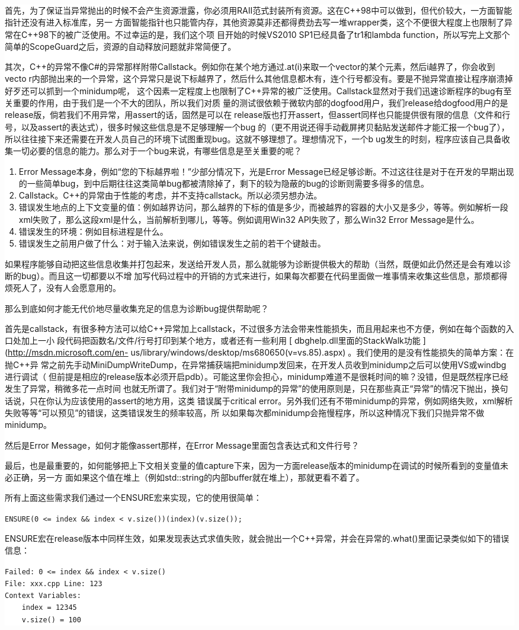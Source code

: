 首先，为了保证当异常抛出的时候不会产生资源泄露，你必须用RAII范式封装所有资源。这在C++98中可以做到，但代价较大，一方面智能指针还没有进入标准库，另一
方面智能指针也只能管内存，其他资源莫非还都得费劲去写一堆wrapper类，这个不便很大程度上也限制了异常在C++98下的被广泛使用。不过幸运的是，我们这个项
目开始的时候VS2010 SP1已经具备了tr1和lambda
function，所以写完上文那个简单的ScopeGuard之后，资源的自动释放问题就非常简便了。

其次，C++的异常不像C#的异常那样附带Callstack。例如你在某个地方通过.at(i)来取一个vector的某个元素，然后i越界了，你会收到vecto
r内部抛出来的一个异常，这个异常只是说下标越界了，然后什么其他信息都木有，连个行号都没有。要是不抛异常直接让程序崩溃掉好歹还可以抓到一个minidump呢，
这个因素一定程度上也限制了C++异常的被广泛使用。Callstack显然对于我们迅速诊断程序的bug有至关重要的作用，由于我们是一个不大的团队，所以我们对质
量的测试很依赖于微软内部的dogfood用户，我们release给dogfood用户的是release版，倘若我们不用异常，用assert的话，固然是可以在
release版也打开assert，但assert同样也只能提供很有限的信息（文件和行号，以及assert的表达式），很多时候这些信息是不足够理解一个bug
的（更不用说还得手动截屏拷贝黏贴发送邮件才能汇报一个bug了），所以往往接下来还需要在开发人员自己的环境下试图重现bug。这就不够理想了。理想情况下，一个b
ug发生的时刻，程序应该自己具备收集一切必要的信息的能力。那么对于一个bug来说，有哪些信息是至关重要的呢？

  1. Error Message本身，例如“您的下标越界啦！”少部分情况下，光是Error Message已经足够诊断。不过这往往是对于在开发的早期出现的一些简单bug，到中后期往往这类简单bug都被清除掉了，剩下的较为隐蔽的bug的诊断则需要多得多的信息。 
  2. Callstack。C++的异常由于性能的考虑，并不支持callstack。所以必须另想办法。 
  3. 错误发生地点的上下文变量的值：例如越界访问，那么越界的下标的值是多少，而被越界的容器的大小又是多少，等等。例如解析一段xml失败了，那么这段xml是什么，当前解析到哪儿，等等。例如调用Win32 API失败了，那么Win32 Error Message是什么。 
  4. 错误发生的环境：例如目标进程是什么。 
  5. 错误发生之前用户做了什么：对于输入法来说，例如错误发生之前的若干个键敲击。 

如果程序能够自动把这些信息收集并打包起来，发送给开发人员，那么就能够为诊断提供极大的帮助（当然，既便如此仍然还是会有难以诊断的bug）。而且这一切都要以不增
加写代码过程中的开销的方式来进行，如果每次都要在代码里面做一堆事情来收集这些信息，那烦都得烦死人了，没有人会愿意用的。

那么到底如何才能无代价地尽量收集充足的信息为诊断bug提供帮助呢？

首先是callstack，有很多种方法可以给C++异常加上callstack，不过很多方法会带来性能损失，而且用起来也不方便，例如在每个函数的入口处加上一小
段代码把函数名/文件/行号打印到某个地方，或者还有一些利用 [ dbghelp.dll里面的StackWalk功能
](http://msdn.microsoft.com/en-
us/library/windows/desktop/ms680650\(v=vs.85\).aspx) 。我们使用的是没有性能损失的简单方案：在抛C++异
常之前先手动MiniDumpWriteDump，在异常捕获端把minidump发回来，在开发人员收到minidump之后可以使用VS或windbg进行调试（
但前提是相应的release版本必须开启pdb）。可能这里你会担心，minidump难道不是很耗时间的嘛？没错，但是既然程序已经发生了异常，稍微多花一点时间
也就无所谓了。我们对于“附带minidump的异常”的使用原则是，只在那些真正“异常”的情况下抛出，换句话说，只在你认为应该使用的assert的地方用，这类
错误属于critical error。另外我们还有不带minidump的异常，例如网络失败，xml解析失败等等“可以预见”的错误，这类错误发生的频率较高，所
以如果每次都minidump会拖慢程序，所以这种情况下我们只抛异常不做minidump。

然后是Error Message，如何才能像assert那样，在Error Message里面包含表达式和文件行号？

最后，也是最重要的，如何能够把上下文相关变量的值capture下来，因为一方面release版本的minidump在调试的时候所看到的变量值未必正确，另一方
面如果这个值在堆上（例如std::string的内部buffer就在堆上），那就更看不着了。

所有上面这些需求我们通过一个ENSURE宏来实现，它的使用很简单：

    
    
    ENSURE(0 <= index && index < v.size())(index)(v.size());
    

ENSURE宏在release版本中同样生效，如果发现表达式求值失败，就会抛出一个C++异常，并会在异常的.what()里面记录类似如下的错误信息：

    
    
    Failed: 0 <= index && index < v.size()
    File: xxx.cpp Line: 123
    Context Variables:
        index = 12345
        v.size() = 100
    
